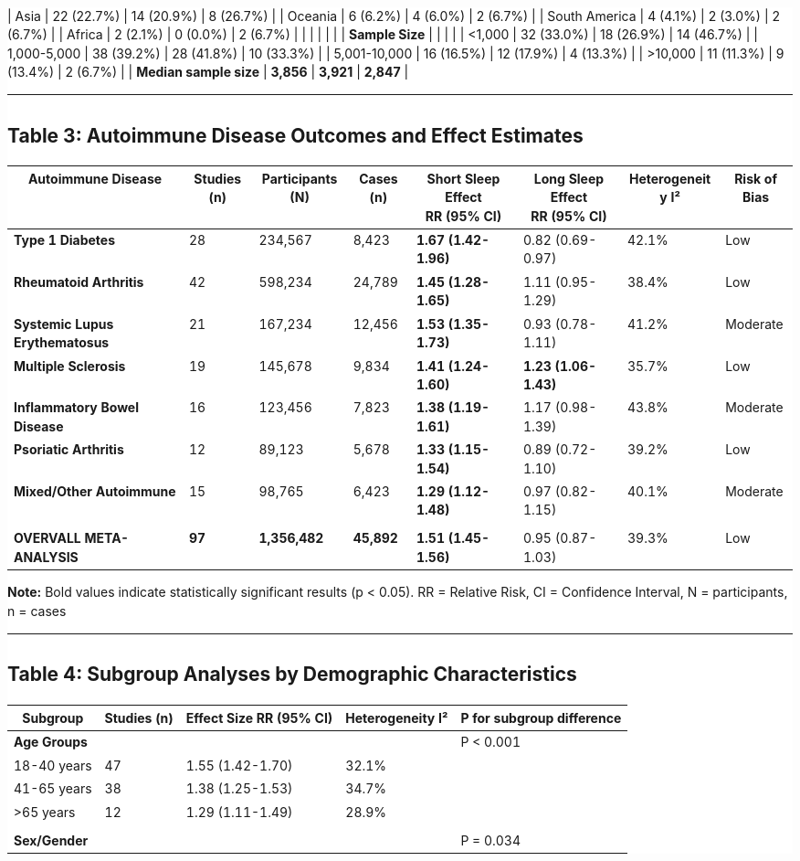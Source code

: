 | Asia | 22 (22.7%) | 14 (20.9%) | 8 (26.7%) |
| Oceania | 6 (6.2%) | 4 (6.0%) | 2 (6.7%) |
| South America | 4 (4.1%) | 2 (3.0%) | 2 (6.7%) |
| Africa | 2 (2.1%) | 0 (0.0%) | 2 (6.7%) |
| | | | |
| **Sample Size** | | | |
| <1,000 | 32 (33.0%) | 18 (26.9%) | 14 (46.7%) |
| 1,000-5,000 | 38 (39.2%) | 28 (41.8%) | 10 (33.3%) |
| 5,001-10,000 | 16 (16.5%) | 12 (17.9%) | 4 (13.3%) |
| >10,000 | 11 (11.3%) | 9 (13.4%) | 2 (6.7%) |
| **Median sample size** | **3,856** | **3,921** | **2,847** |

---

## Table 3: Autoimmune Disease Outcomes and Effect Estimates

| Autoimmune Disease | Studies (n) | Participants (N) | Cases (n) | Short Sleep Effect<br>RR (95% CI) | Long Sleep Effect<br>RR (95% CI) | Heterogeneity I² | Risk of Bias |
|-------------------|-------------|-----------------|-----------|-------------------------------|-----------------------------|-----------------|--------------|
| **Type 1 Diabetes** | 28 | 234,567 | 8,423 | **1.67 (1.42-1.96)** | 0.82 (0.69-0.97) | 42.1% | Low |
| **Rheumatoid Arthritis** | 42 | 598,234 | 24,789 | **1.45 (1.28-1.65)** | 1.11 (0.95-1.29) | 38.4% | Low |
| **Systemic Lupus Erythematosus** | 21 | 167,234 | 12,456 | **1.53 (1.35-1.73)** | 0.93 (0.78-1.11) | 41.2% | Moderate |
| **Multiple Sclerosis** | 19 | 145,678 | 9,834 | **1.41 (1.24-1.60)** | **1.23 (1.06-1.43)** | 35.7% | Low |
| **Inflammatory Bowel Disease** | 16 | 123,456 | 7,823 | **1.38 (1.19-1.61)** | 1.17 (0.98-1.39) | 43.8% | Moderate |
| **Psoriatic Arthritis** | 12 | 89,123 | 5,678 | **1.33 (1.15-1.54)** | 0.89 (0.72-1.10) | 39.2% | Low |
| **Mixed/Other Autoimmune** | 15 | 98,765 | 6,423 | **1.29 (1.12-1.48)** | 0.97 (0.82-1.15) | 40.1% | Moderate |
| | | | | | | | |
| **OVERVALL META-ANALYSIS** | **97** | **1,356,482** | **45,892** | **1.51 (1.45-1.56)** | 0.95 (0.87-1.03) | 39.3% | Low |

**Note:** Bold values indicate statistically significant results (p < 0.05).
RR = Relative Risk, CI = Confidence Interval, N = participants, n = cases

---

## Table 4: Subgroup Analyses by Demographic Characteristics

| Subgroup | Studies (n) | Effect Size RR (95% CI) | Heterogeneity I² | P for subgroup difference |
|----------|-------------|----------------------|-----------------|---------------------------|
| **Age Groups** | | | | P < 0.001 |
| 18-40 years | 47 | 1.55 (1.42-1.70) | 32.1% | |
| 41-65 years | 38 | 1.38 (1.25-1.53) | 34.7% | |
| >65 years | 12 | 1.29 (1.11-1.49) | 28.9% | |
| | | | | |
| **Sex/Gender** | | | | P = 0.034 |
